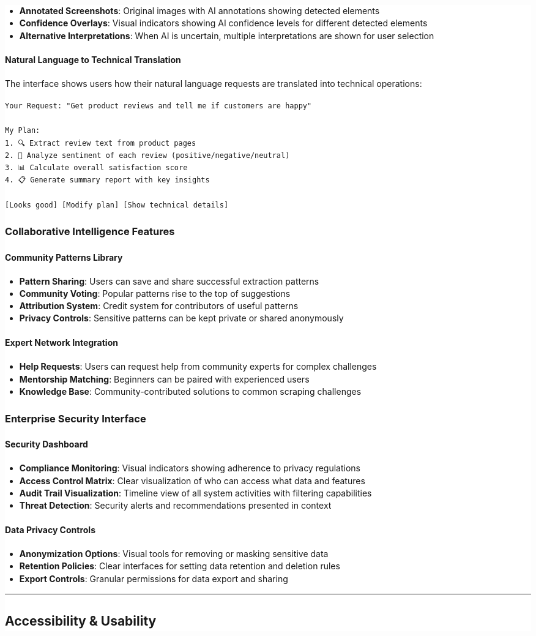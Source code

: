 - **Annotated Screenshots**: Original images with AI annotations showing detected elements
- **Confidence Overlays**: Visual indicators showing AI confidence levels for different detected elements  
- **Alternative Interpretations**: When AI is uncertain, multiple interpretations are shown for user selection

#### Natural Language to Technical Translation
The interface shows users how their natural language requests are translated into technical operations:

```
Your Request: "Get product reviews and tell me if customers are happy"

My Plan:
1. 🔍 Extract review text from product pages
2. 🧠 Analyze sentiment of each review (positive/negative/neutral)  
3. 📊 Calculate overall satisfaction score
4. 📋 Generate summary report with key insights

[Looks good] [Modify plan] [Show technical details]
```

### Collaborative Intelligence Features

#### Community Patterns Library
- **Pattern Sharing**: Users can save and share successful extraction patterns
- **Community Voting**: Popular patterns rise to the top of suggestions
- **Attribution System**: Credit system for contributors of useful patterns
- **Privacy Controls**: Sensitive patterns can be kept private or shared anonymously

#### Expert Network Integration
- **Help Requests**: Users can request help from community experts for complex challenges
- **Mentorship Matching**: Beginners can be paired with experienced users
- **Knowledge Base**: Community-contributed solutions to common scraping challenges

### Enterprise Security Interface

#### Security Dashboard
- **Compliance Monitoring**: Visual indicators showing adherence to privacy regulations
- **Access Control Matrix**: Clear visualization of who can access what data and features
- **Audit Trail Visualization**: Timeline view of all system activities with filtering capabilities
- **Threat Detection**: Security alerts and recommendations presented in context

#### Data Privacy Controls
- **Anonymization Options**: Visual tools for removing or masking sensitive data
- **Retention Policies**: Clear interfaces for setting data retention and deletion rules
- **Export Controls**: Granular permissions for data export and sharing

---

## Accessibility & Usability
